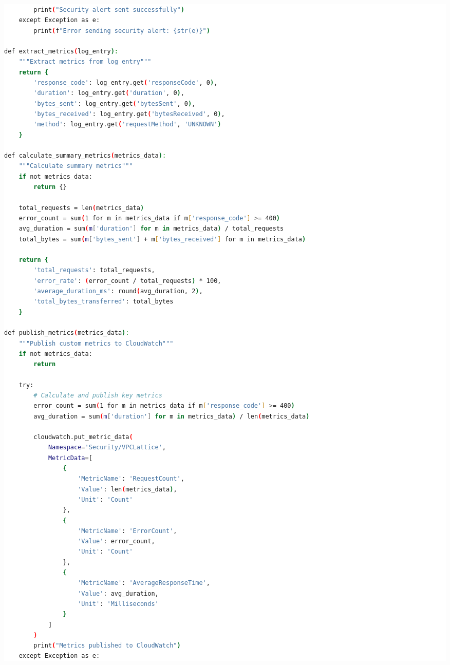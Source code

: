    ```bash
           print("Security alert sent successfully")
       except Exception as e:
           print(f"Error sending security alert: {str(e)}")
   
   def extract_metrics(log_entry):
       """Extract metrics from log entry"""
       return {
           'response_code': log_entry.get('responseCode', 0),
           'duration': log_entry.get('duration', 0),
           'bytes_sent': log_entry.get('bytesSent', 0),
           'bytes_received': log_entry.get('bytesReceived', 0),
           'method': log_entry.get('requestMethod', 'UNKNOWN')
       }
   
   def calculate_summary_metrics(metrics_data):
       """Calculate summary metrics"""
       if not metrics_data:
           return {}
       
       total_requests = len(metrics_data)
       error_count = sum(1 for m in metrics_data if m['response_code'] >= 400)
       avg_duration = sum(m['duration'] for m in metrics_data) / total_requests
       total_bytes = sum(m['bytes_sent'] + m['bytes_received'] for m in metrics_data)
       
       return {
           'total_requests': total_requests,
           'error_rate': (error_count / total_requests) * 100,
           'average_duration_ms': round(avg_duration, 2),
           'total_bytes_transferred': total_bytes
       }
   
   def publish_metrics(metrics_data):
       """Publish custom metrics to CloudWatch"""
       if not metrics_data:
           return
       
       try:
           # Calculate and publish key metrics
           error_count = sum(1 for m in metrics_data if m['response_code'] >= 400)
           avg_duration = sum(m['duration'] for m in metrics_data) / len(metrics_data)
           
           cloudwatch.put_metric_data(
               Namespace='Security/VPCLattice',
               MetricData=[
                   {
                       'MetricName': 'RequestCount',
                       'Value': len(metrics_data),
                       'Unit': 'Count'
                   },
                   {
                       'MetricName': 'ErrorCount',
                       'Value': error_count,
                       'Unit': 'Count'
                   },
                   {
                       'MetricName': 'AverageResponseTime',
                       'Value': avg_duration,
                       'Unit': 'Milliseconds'
                   }
               ]
           )
           print("Metrics published to CloudWatch")
       except Exception as e:
   ```